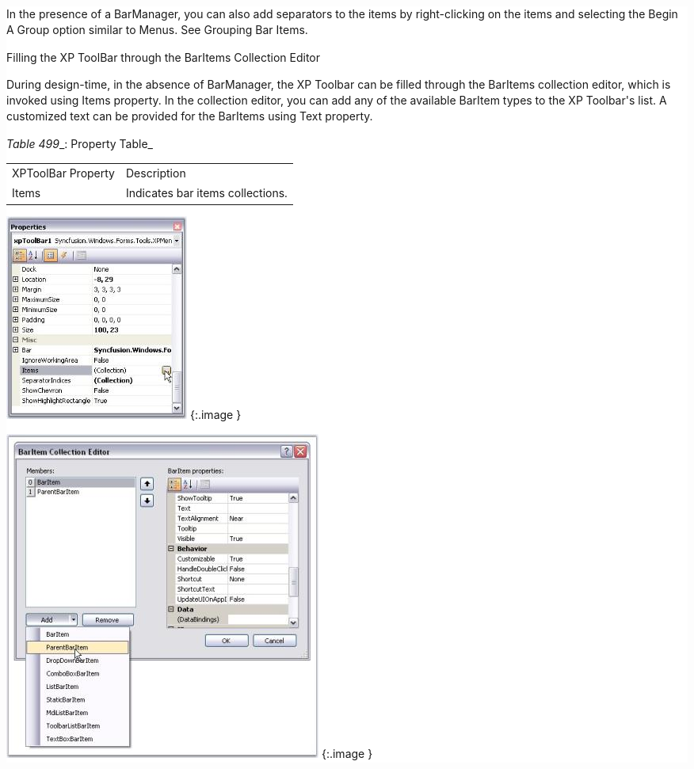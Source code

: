 
In the presence of a BarManager, you can also add separators to the items by right-clicking on the items and selecting the Begin A Group option similar to Menus. See Grouping Bar Items.

Filling the XP ToolBar through the BarItems Collection Editor

During design-time, in the absence of BarManager, the XP Toolbar can be filled through the BarItems collection editor, which is invoked using Items property. In the collection editor, you can add any of the available BarItem types to the XP Toolbar's list. A customized text can be provided for the BarItems using Text property.

_Table_ _499__: Property Table_

<table>
<tr>
<td>
XPToolBar Property</td><td>
Description</td></tr>
<tr>
<td>
Items</td><td>
Indicates bar items collections.</td></tr>
</table>


![](Menus-Package_images/Menus-Package_img124.jpeg)
{:.image }


![](Menus-Package_images/Menus-Package_img125.jpeg)
{:.image }
